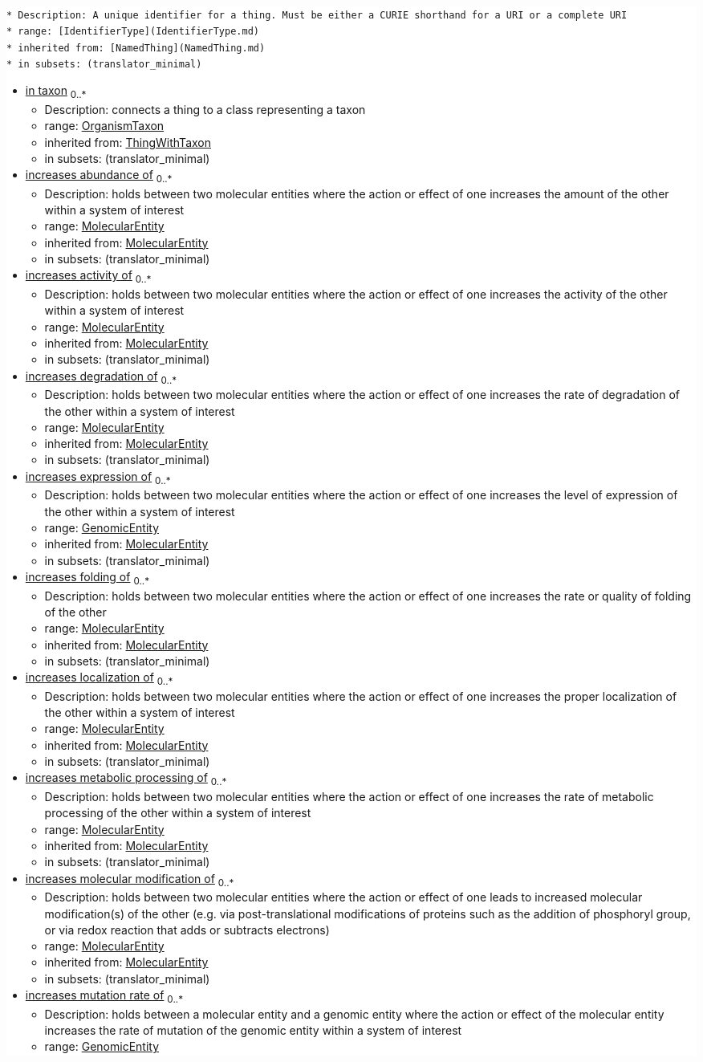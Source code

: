     * Description: A unique identifier for a thing. Must be either a CURIE shorthand for a URI or a complete URI
    * range: [IdentifierType](IdentifierType.md)
    * inherited from: [NamedThing](NamedThing.md)
    * in subsets: (translator_minimal)
 * [in taxon](in_taxon.md)  <sub>0..*</sub>
    * Description: connects a thing to a class representing a taxon
    * range: [OrganismTaxon](OrganismTaxon.md)
    * inherited from: [ThingWithTaxon](ThingWithTaxon.md)
    * in subsets: (translator_minimal)
 * [increases abundance of](increases_abundance_of.md)  <sub>0..*</sub>
    * Description: holds between two molecular entities where the action or effect of one increases the amount of the other within a system of interest
    * range: [MolecularEntity](MolecularEntity.md)
    * inherited from: [MolecularEntity](MolecularEntity.md)
    * in subsets: (translator_minimal)
 * [increases activity of](increases_activity_of.md)  <sub>0..*</sub>
    * Description: holds between two molecular entities where the action or effect of one increases the activity of the other within a system of interest
    * range: [MolecularEntity](MolecularEntity.md)
    * inherited from: [MolecularEntity](MolecularEntity.md)
    * in subsets: (translator_minimal)
 * [increases degradation of](increases_degradation_of.md)  <sub>0..*</sub>
    * Description: holds between two molecular entities where the action or effect of one increases the rate of degradation of the other within a system of interest
    * range: [MolecularEntity](MolecularEntity.md)
    * inherited from: [MolecularEntity](MolecularEntity.md)
    * in subsets: (translator_minimal)
 * [increases expression of](increases_expression_of.md)  <sub>0..*</sub>
    * Description: holds between two molecular entities where the action or effect of one increases the level of expression of the other within a system of interest
    * range: [GenomicEntity](GenomicEntity.md)
    * inherited from: [MolecularEntity](MolecularEntity.md)
    * in subsets: (translator_minimal)
 * [increases folding of](increases_folding_of.md)  <sub>0..*</sub>
    * Description: holds between two molecular entities where the action or effect of one increases the rate or quality of folding of the other
    * range: [MolecularEntity](MolecularEntity.md)
    * inherited from: [MolecularEntity](MolecularEntity.md)
    * in subsets: (translator_minimal)
 * [increases localization of](increases_localization_of.md)  <sub>0..*</sub>
    * Description: holds between two molecular entities where the action or effect of one increases the proper localization of the other within a system of interest
    * range: [MolecularEntity](MolecularEntity.md)
    * inherited from: [MolecularEntity](MolecularEntity.md)
    * in subsets: (translator_minimal)
 * [increases metabolic processing of](increases_metabolic_processing_of.md)  <sub>0..*</sub>
    * Description: holds between two molecular entities where the action or effect of one increases the rate of metabolic processing of the other within a system of interest
    * range: [MolecularEntity](MolecularEntity.md)
    * inherited from: [MolecularEntity](MolecularEntity.md)
    * in subsets: (translator_minimal)
 * [increases molecular modification of](increases_molecular_modification_of.md)  <sub>0..*</sub>
    * Description: holds between two molecular entities where the action or effect of one leads to increased molecular modification(s) of the other (e.g. via post-translational modifications of proteins such as the addition of phosphoryl group, or via redox reaction that adds or subtracts electrons)
    * range: [MolecularEntity](MolecularEntity.md)
    * inherited from: [MolecularEntity](MolecularEntity.md)
    * in subsets: (translator_minimal)
 * [increases mutation rate of](increases_mutation_rate_of.md)  <sub>0..*</sub>
    * Description: holds between a molecular entity and a genomic entity where the action or effect of the molecular entity increases the rate of mutation of the genomic entity within a system of interest
    * range: [GenomicEntity](GenomicEntity.md)